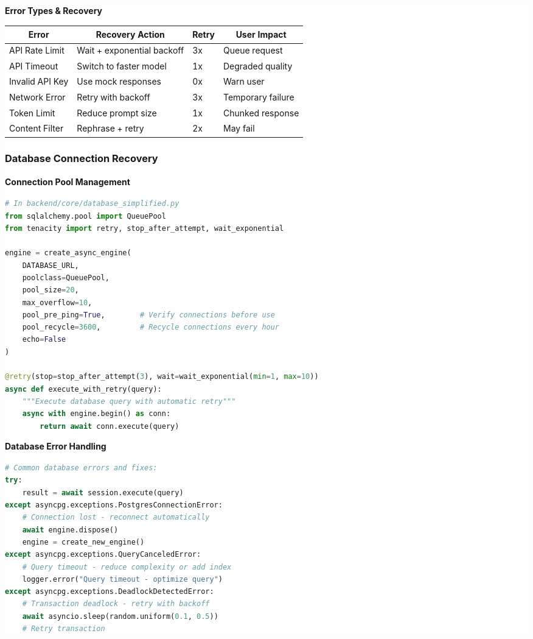 **Error Types & Recovery**

| Error | Recovery Action | Retry | User Impact |
|-------|----------------|-------|-------------|
| API Rate Limit | Wait + exponential backoff | 3x | Queue request |
| API Timeout | Switch to faster model | 1x | Degraded quality |
| Invalid API Key | Use mock responses | 0x | Warn user |
| Network Error | Retry with backoff | 3x | Temporary failure |
| Token Limit | Reduce prompt size | 1x | Chunked response |
| Content Filter | Rephrase + retry | 2x | May fail |

### Database Connection Recovery

**Connection Pool Management**
```python
# In backend/core/database_simplified.py
from sqlalchemy.pool import QueuePool
from tenacity import retry, stop_after_attempt, wait_exponential

engine = create_async_engine(
    DATABASE_URL,
    poolclass=QueuePool,
    pool_size=20,
    max_overflow=10,
    pool_pre_ping=True,        # Verify connections before use
    pool_recycle=3600,         # Recycle connections every hour
    echo=False
)

@retry(stop=stop_after_attempt(3), wait=wait_exponential(min=1, max=10))
async def execute_with_retry(query):
    """Execute database query with automatic retry"""
    async with engine.begin() as conn:
        return await conn.execute(query)
```

**Database Error Handling**
```python
# Common database errors and fixes:
try:
    result = await session.execute(query)
except asyncpg.exceptions.PostgresConnectionError:
    # Connection lost - reconnect automatically
    await engine.dispose()
    engine = create_new_engine()
except asyncpg.exceptions.QueryCanceledError:
    # Query timeout - reduce complexity or add index
    logger.error("Query timeout - optimize query")
except asyncpg.exceptions.DeadlockDetectedError:
    # Transaction deadlock - retry with backoff
    await asyncio.sleep(random.uniform(0.1, 0.5))
    # Retry transaction
```

